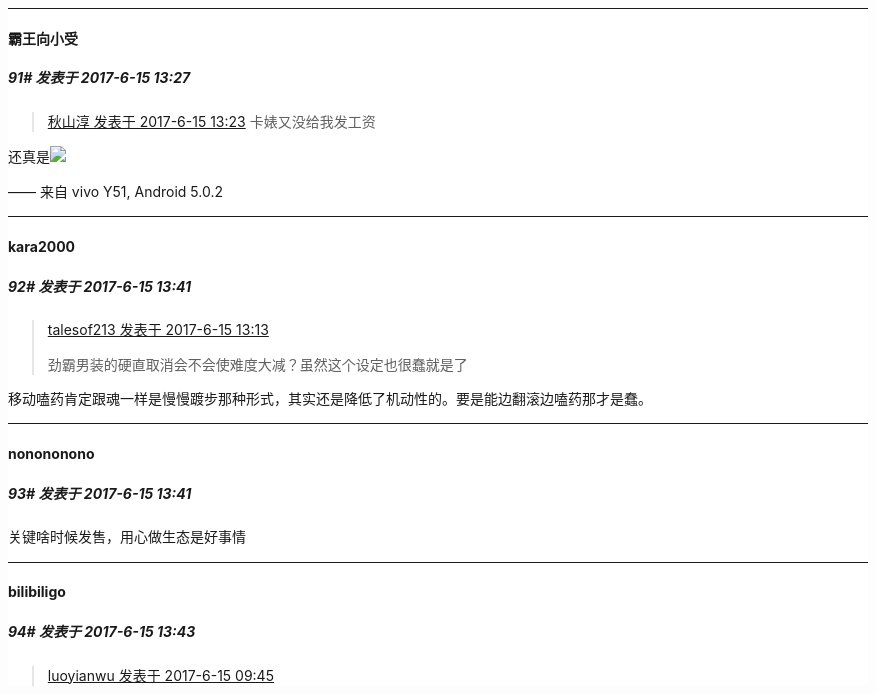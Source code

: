 


*****

####  霸王向小受  
##### 91#       发表于 2017-6-15 13:27



<blockquote><a href="httphttps://bbs.saraba1st.com/2b/forum.php?mod=redirect&amp;goto=findpost&amp;pid=36273255&amp;ptid=1515235" target="_blank">秋山淳 发表于 2017-6-15 13:23</a>
卡婊又没给我发工资</blockquote>
还真是<img src="https://static.saraba1st.com/image/smiley/face/161.jpg" referrerpolicy="no-referrer">

—— 来自 vivo Y51, Android 5.0.2







*****

####  kara2000  
##### 92#       发表于 2017-6-15 13:41



<blockquote><a href="httphttps://bbs.saraba1st.com/2b/forum.php?mod=redirect&amp;goto=findpost&amp;pid=36273136&amp;ptid=1515235" target="_blank">talesof213 发表于 2017-6-15 13:13</a>

劲霸男装的硬直取消会不会使难度大减？虽然这个设定也很蠢就是了</blockquote>
移动嗑药肯定跟魂一样是慢慢踱步那种形式，其实还是降低了机动性的。要是能边翻滚边嗑药那才是蠢。







*****

####  nonononono  
##### 93#       发表于 2017-6-15 13:41




关键啥时候发售，用心做生态是好事情







*****

####  bilibiligo  
##### 94#       发表于 2017-6-15 13:43



<blockquote><a href="httphttps://bbs.saraba1st.com/2b/forum.php?mod=redirect&amp;goto=findpost&amp;pid=36270182&amp;ptid=1515235" target="_blank">luoyianwu 发表于 2017-6-15 09:45</a>
